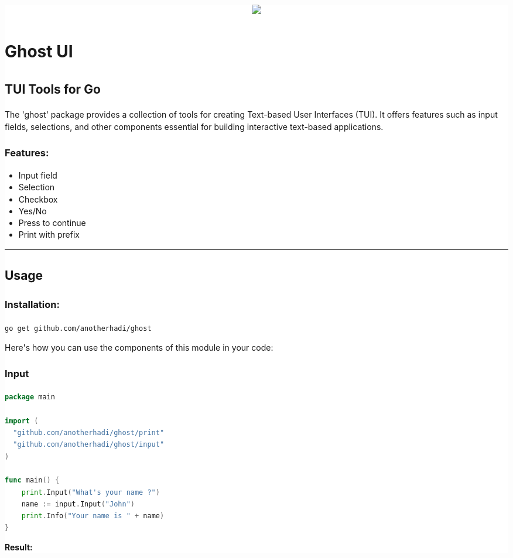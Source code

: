 <p align="center">
  <img width="150px" src="https://cdn.nostr.build/i/0d8b39f5ea38c833592cb06ef3c81a1c885334338fcc8bd2561c345774f379a2.png" />
</p>

# Ghost UI
## TUI Tools for Go

The 'ghost' package provides a collection of tools for creating Text-based User Interfaces (TUI). It offers features such as input fields, selections, and other components essential for building interactive text-based applications.

### Features:

- Input field
- Selection
- Checkbox
- Yes/No
- Press to continue
- Print with prefix

---

## Usage

### Installation:

```bash
go get github.com/anotherhadi/ghost
```

Here's how you can use the components of this module in your code:

### Input

```go
package main

import (
  "github.com/anotherhadi/ghost/print"
  "github.com/anotherhadi/ghost/input"
)

func main() {
	print.Input("What's your name ?")
	name := input.Input("John")
	print.Info("Your name is " + name)
}
```

**Result:**
